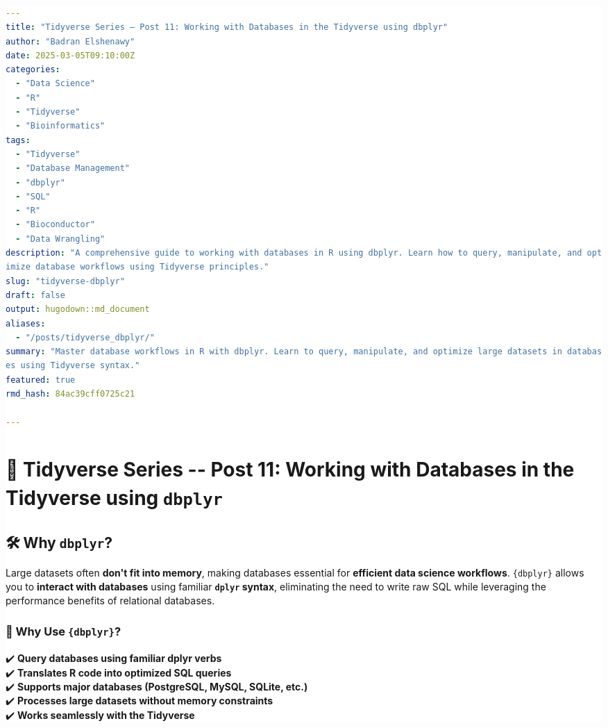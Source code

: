 ```yaml
---
title: "Tidyverse Series – Post 11: Working with Databases in the Tidyverse using dbplyr"
author: "Badran Elshenawy"
date: 2025-03-05T09:10:00Z
categories:
  - "Data Science"
  - "R"
  - "Tidyverse"
  - "Bioinformatics"
tags:
  - "Tidyverse"
  - "Database Management"
  - "dbplyr"
  - "SQL"
  - "R"
  - "Bioconductor"
  - "Data Wrangling"
description: "A comprehensive guide to working with databases in R using dbplyr. Learn how to query, manipulate, and optimize database workflows using Tidyverse principles."
slug: "tidyverse-dbplyr"
draft: false
output: hugodown::md_document
aliases:
  - "/posts/tidyverse_dbplyr/"
summary: "Master database workflows in R with dbplyr. Learn to query, manipulate, and optimize large datasets in databases using Tidyverse syntax."
featured: true
rmd_hash: 84ac39cff0725c21

---
```


# 🔬 Tidyverse Series -- Post 11: Working with Databases in the Tidyverse using `dbplyr`

## 🛠 Why `dbplyr`?

Large datasets often **don't fit into memory**, making databases essential for **efficient data science workflows**. `{dbplyr}` allows you to **interact with databases** using familiar **`dplyr` syntax**, eliminating the need to write raw SQL while leveraging the performance benefits of relational databases.

### 🔹 Why Use `{dbplyr}`?

✔️ **Query databases using familiar dplyr verbs**  
✔️ **Translates R code into optimized SQL queries**  
✔️ **Supports major databases (PostgreSQL, MySQL, SQLite, etc.)**  
✔️ **Processes large datasets without memory constraints**  
✔️ **Works seamlessly with the Tidyverse**
